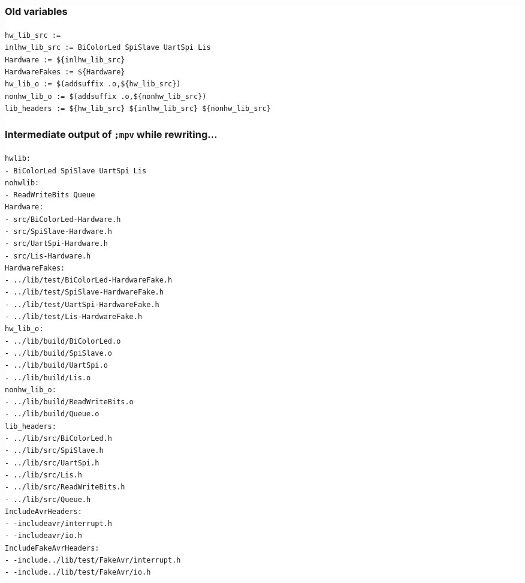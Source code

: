 ### Old variables

```make
hw_lib_src :=
inlhw_lib_src := BiColorLed SpiSlave UartSpi Lis
Hardware := ${inlhw_lib_src}
HardwareFakes := ${Hardware}
hw_lib_o := $(addsuffix .o,${hw_lib_src})
nonhw_lib_o := $(addsuffix .o,${nonhw_lib_src})
lib_headers := ${hw_lib_src} ${inlhw_lib_src} ${nonhw_lib_src}
```

### Intermediate output of `;mpv` while rewriting...

```Makefile-variables
hwlib:
- BiColorLed SpiSlave UartSpi Lis
nohwlib:
- ReadWriteBits Queue
Hardware:
- src/BiColorLed-Hardware.h
- src/SpiSlave-Hardware.h
- src/UartSpi-Hardware.h
- src/Lis-Hardware.h
HardwareFakes:
- ../lib/test/BiColorLed-HardwareFake.h
- ../lib/test/SpiSlave-HardwareFake.h
- ../lib/test/UartSpi-HardwareFake.h
- ../lib/test/Lis-HardwareFake.h
hw_lib_o:
- ../lib/build/BiColorLed.o
- ../lib/build/SpiSlave.o
- ../lib/build/UartSpi.o
- ../lib/build/Lis.o
nonhw_lib_o:
- ../lib/build/ReadWriteBits.o
- ../lib/build/Queue.o
lib_headers:
- ../lib/src/BiColorLed.h
- ../lib/src/SpiSlave.h
- ../lib/src/UartSpi.h
- ../lib/src/Lis.h
- ../lib/src/ReadWriteBits.h
- ../lib/src/Queue.h
IncludeAvrHeaders:
- -includeavr/interrupt.h
- -includeavr/io.h
IncludeFakeAvrHeaders:
- -include../lib/test/FakeAvr/interrupt.h
- -include../lib/test/FakeAvr/io.h
```

